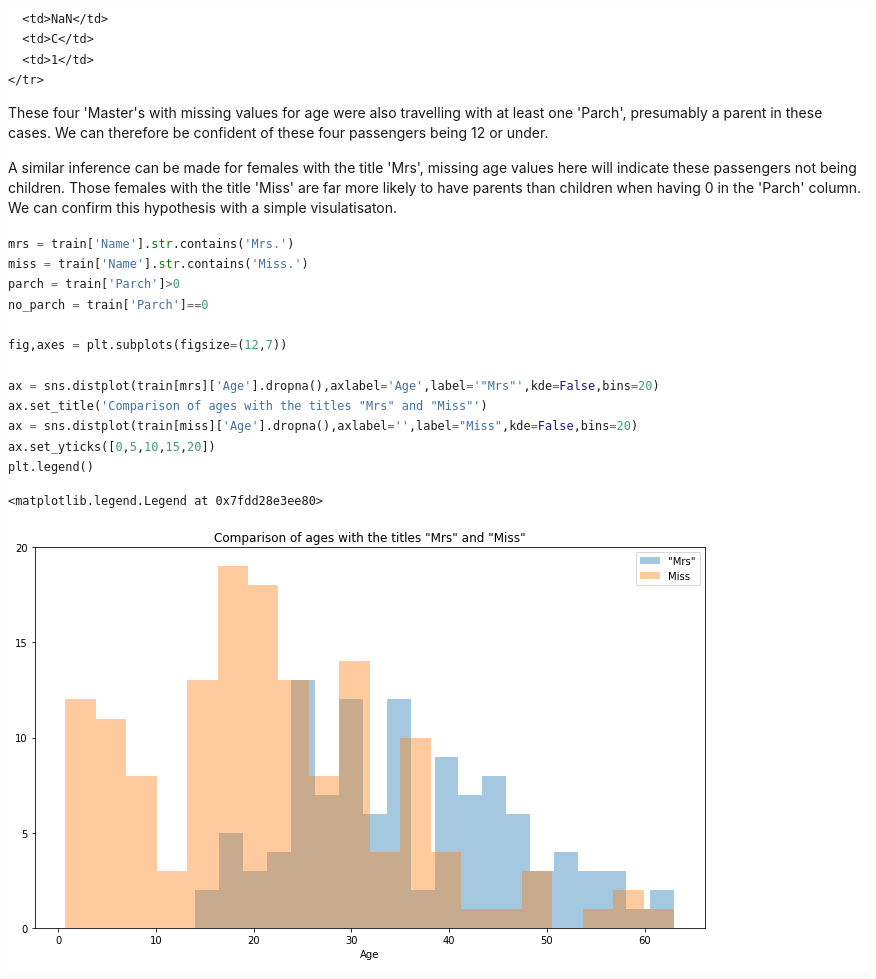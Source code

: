       <td>NaN</td>
      <td>C</td>
      <td>1</td>
    </tr>
  </tbody>
</table>
</div>



These four 'Master's with missing values for age were also travelling with at least one 'Parch', presumably a parent in these cases. We can therefore be confident of these four passengers being 12 or under. 

A similar inference can be made for females with the title 'Mrs', missing age values here will indicate these passengers not being children. Those females with the title 'Miss' are far more likely to have parents than children when having 0 in the 'Parch' column. We can confirm this hypothesis with a simple visulatisaton.


```python
mrs = train['Name'].str.contains('Mrs.')
miss = train['Name'].str.contains('Miss.')
parch = train['Parch']>0
no_parch = train['Parch']==0

fig,axes = plt.subplots(figsize=(12,7))

ax = sns.distplot(train[mrs]['Age'].dropna(),axlabel='Age',label='"Mrs"',kde=False,bins=20)
ax.set_title('Comparison of ages with the titles "Mrs" and "Miss"')
ax = sns.distplot(train[miss]['Age'].dropna(),axlabel='',label="Miss",kde=False,bins=20)
ax.set_yticks([0,5,10,15,20])
plt.legend()

```




    <matplotlib.legend.Legend at 0x7fdd28e3ee80>




![png](/notebooks/titanic/output_50_1.png)
